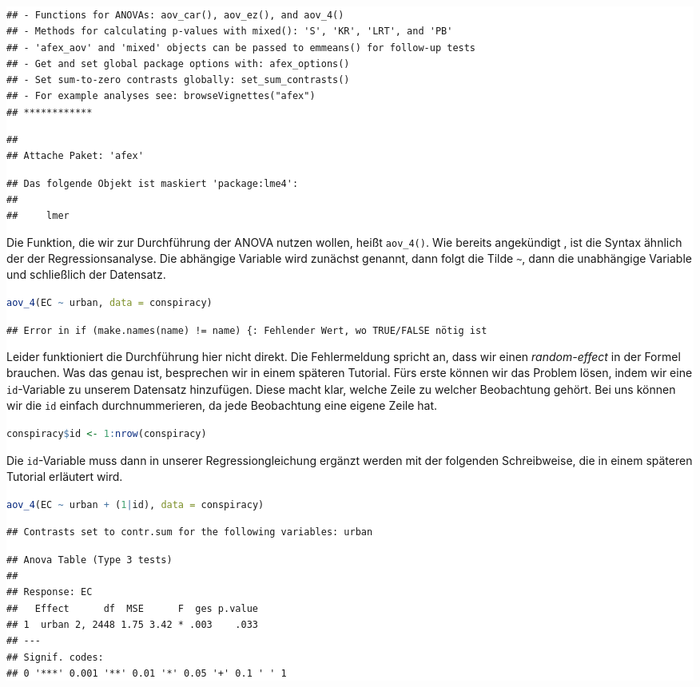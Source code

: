 ```
## - Functions for ANOVAs: aov_car(), aov_ez(), and aov_4()
## - Methods for calculating p-values with mixed(): 'S', 'KR', 'LRT', and 'PB'
## - 'afex_aov' and 'mixed' objects can be passed to emmeans() for follow-up tests
## - Get and set global package options with: afex_options()
## - Set sum-to-zero contrasts globally: set_sum_contrasts()
## - For example analyses see: browseVignettes("afex")
## ************
```

```
## 
## Attache Paket: 'afex'
```

```
## Das folgende Objekt ist maskiert 'package:lme4':
## 
##     lmer
```

Die Funktion, die wir zur Durchführung der ANOVA nutzen wollen, heißt `aov_4()`. Wie bereits angekündigt , ist die Syntax ähnlich der der Regressionsanalyse. Die abhängige Variable wird zunächst genannt, dann folgt die Tilde `~`, dann die unabhängige Variable und schließlich der Datensatz. 


```r
aov_4(EC ~ urban, data = conspiracy)
```

```
## Error in if (make.names(name) != name) {: Fehlender Wert, wo TRUE/FALSE nötig ist
```

Leider funktioniert die Durchführung hier nicht direkt. Die Fehlermeldung spricht an, dass wir einen *random-effect* in der Formel brauchen. Was das genau ist, besprechen wir in einem späteren Tutorial. Fürs erste können wir das Problem lösen, indem wir eine `id`-Variable zu unserem Datensatz hinzufügen. Diese macht klar, welche Zeile zu welcher Beobachtung gehört. Bei uns können wir die `id` einfach durchnummerieren, da jede Beobachtung eine eigene Zeile hat.


```r
conspiracy$id <- 1:nrow(conspiracy)
```

Die `id`-Variable muss dann in unserer Regressiongleichung ergänzt werden mit der folgenden Schreibweise, die in einem späteren Tutorial erläutert wird.


```r
aov_4(EC ~ urban + (1|id), data = conspiracy)
```

```
## Contrasts set to contr.sum for the following variables: urban
```

```
## Anova Table (Type 3 tests)
## 
## Response: EC
##   Effect      df  MSE      F  ges p.value
## 1  urban 2, 2448 1.75 3.42 * .003    .033
## ---
## Signif. codes:  
## 0 '***' 0.001 '**' 0.01 '*' 0.05 '+' 0.1 ' ' 1
```
